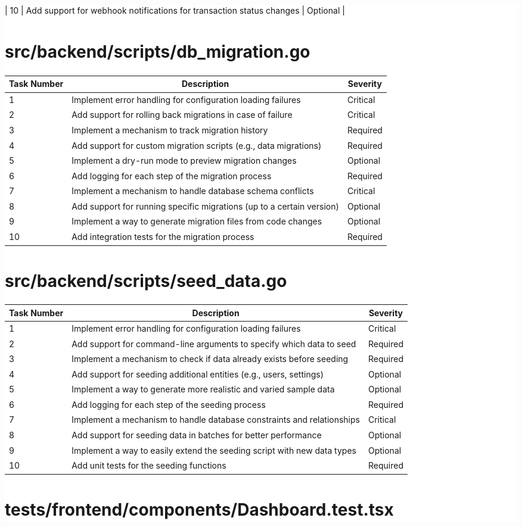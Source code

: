 | 10 | Add support for webhook notifications for transaction status changes | Optional |

# src/backend/scripts/db_migration.go

| Task Number | Description | Severity |
|-------------|-------------|----------|
| 1 | Implement error handling for configuration loading failures | Critical |
| 2 | Add support for rolling back migrations in case of failure | Critical |
| 3 | Implement a mechanism to track migration history | Required |
| 4 | Add support for custom migration scripts (e.g., data migrations) | Required |
| 5 | Implement a dry-run mode to preview migration changes | Optional |
| 6 | Add logging for each step of the migration process | Required |
| 7 | Implement a mechanism to handle database schema conflicts | Critical |
| 8 | Add support for running specific migrations (up to a certain version) | Optional |
| 9 | Implement a way to generate migration files from code changes | Optional |
| 10 | Add integration tests for the migration process | Required |

# src/backend/scripts/seed_data.go

| Task Number | Description | Severity |
|-------------|-------------|----------|
| 1 | Implement error handling for configuration loading failures | Critical |
| 2 | Add support for command-line arguments to specify which data to seed | Required |
| 3 | Implement a mechanism to check if data already exists before seeding | Required |
| 4 | Add support for seeding additional entities (e.g., users, settings) | Optional |
| 5 | Implement a way to generate more realistic and varied sample data | Optional |
| 6 | Add logging for each step of the seeding process | Required |
| 7 | Implement a mechanism to handle database constraints and relationships | Critical |
| 8 | Add support for seeding data in batches for better performance | Optional |
| 9 | Implement a way to easily extend the seeding script with new data types | Optional |
| 10 | Add unit tests for the seeding functions | Required |

# tests/frontend/components/Dashboard.test.tsx
